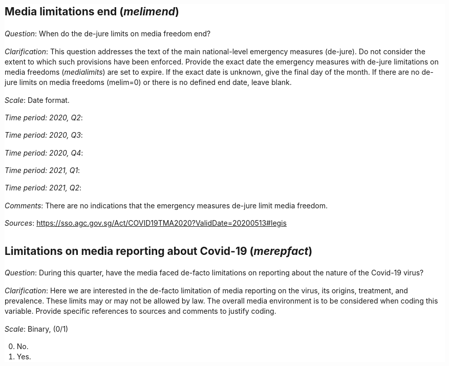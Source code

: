 



## Media limitations end (*melimend*) 

*Question*: When do the de-jure limits on media freedom end?

 

*Clarification*: This question addresses the text of the main national-level emergency measures (de-jure). Do not consider the extent to which such provisions have been enforced. Provide the exact date the emergency measures with de-jure limitations on media freedoms (*medialimits*) are set to expire. If the exact date is unknown, give the final day of the month. If there are no de-jure limits on media freedoms (melim=0) or there is no defined end date, leave blank.

 

*Scale*: Date format.

 
*Time period: 2020, Q2*: 

 
*Time period: 2020, Q3*: 

 
*Time period: 2020, Q4*: 

 
*Time period: 2021, Q1*: 

 
*Time period: 2021, Q2*: 

 

*Comments*:
 There are no indications that the emergency measures de-jure limit media freedom. 

*Sources*:
 https://sso.agc.gov.sg/Act/COVID19TMA2020?ValidDate=20200513#legis





## Limitations on media reporting about Covid-19 (*merepfact*) 

*Question*: During this quarter, have the media faced  de-facto limitations on  reporting about the nature of the Covid-19 virus?

 

*Clarification*: Here we are interested in the de-facto limitation of media reporting on the virus, its origins, treatment, and prevalence. These limits may or may not be allowed by law. The overall media environment is to be considered when coding this variable. Provide specific references to sources and comments to justify coding.

 

*Scale*: Binary, (0/1) 

 0. No. 
 1. Yes.
